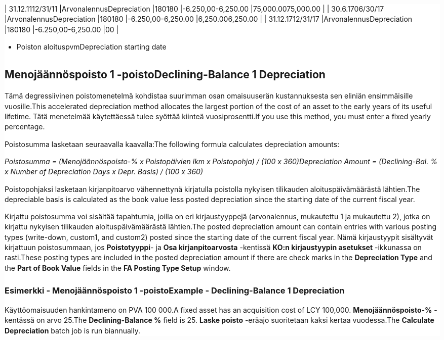 | <span data-ttu-id="7d6fc-164">31.12.11</span><span class="sxs-lookup"><span data-stu-id="7d6fc-164">12/31/11</span></span> |<span data-ttu-id="7d6fc-165">Arvonalennus</span><span class="sxs-lookup"><span data-stu-id="7d6fc-165">Depreciation</span></span> |<span data-ttu-id="7d6fc-166">180</span><span class="sxs-lookup"><span data-stu-id="7d6fc-166">180</span></span> |<span data-ttu-id="7d6fc-167">-6.250,00</span><span class="sxs-lookup"><span data-stu-id="7d6fc-167">-6,250.00</span></span> |<span data-ttu-id="7d6fc-168">75,000.00</span><span class="sxs-lookup"><span data-stu-id="7d6fc-168">75,000.00</span></span> |
| <span data-ttu-id="7d6fc-169">30.6.17</span><span class="sxs-lookup"><span data-stu-id="7d6fc-169">06/30/17</span></span> |<span data-ttu-id="7d6fc-170">Arvonalennus</span><span class="sxs-lookup"><span data-stu-id="7d6fc-170">Depreciation</span></span> |<span data-ttu-id="7d6fc-171">180</span><span class="sxs-lookup"><span data-stu-id="7d6fc-171">180</span></span> |<span data-ttu-id="7d6fc-172">-6.250,00</span><span class="sxs-lookup"><span data-stu-id="7d6fc-172">-6,250.00</span></span> |<span data-ttu-id="7d6fc-173">6,250.00</span><span class="sxs-lookup"><span data-stu-id="7d6fc-173">6,250.00</span></span> |
| <span data-ttu-id="7d6fc-174">31.12.17</span><span class="sxs-lookup"><span data-stu-id="7d6fc-174">12/31/17</span></span> |<span data-ttu-id="7d6fc-175">Arvonalennus</span><span class="sxs-lookup"><span data-stu-id="7d6fc-175">Depreciation</span></span> |<span data-ttu-id="7d6fc-176">180</span><span class="sxs-lookup"><span data-stu-id="7d6fc-176">180</span></span> |<span data-ttu-id="7d6fc-177">-6.250,00</span><span class="sxs-lookup"><span data-stu-id="7d6fc-177">-6,250.00</span></span> |<span data-ttu-id="7d6fc-178">0</span><span class="sxs-lookup"><span data-stu-id="7d6fc-178">0</span></span> |

* <span data-ttu-id="7d6fc-179">Poiston aloituspvm</span><span class="sxs-lookup"><span data-stu-id="7d6fc-179">Depreciation starting date</span></span>  

## <a name="declining-balance-1-depreciation"></a><span data-ttu-id="7d6fc-180">Menojäännöspoisto 1 -poisto</span><span class="sxs-lookup"><span data-stu-id="7d6fc-180">Declining-Balance 1 Depreciation</span></span>
<span data-ttu-id="7d6fc-181">Tämä degressiivinen poistomenetelmä kohdistaa suurimman osan omaisuuserän kustannuksesta sen eliniän ensimmäisille vuosille.</span><span class="sxs-lookup"><span data-stu-id="7d6fc-181">This accelerated depreciation method allocates the largest portion of the cost of an asset to the early years of its useful lifetime.</span></span> <span data-ttu-id="7d6fc-182">Tätä menetelmää käytettäessä tulee syöttää kiinteä vuosiprosentti.</span><span class="sxs-lookup"><span data-stu-id="7d6fc-182">If you use this method, you must enter a fixed yearly percentage.</span></span>  

<span data-ttu-id="7d6fc-183">Poistosumma lasketaan seuraavalla kaavalla:</span><span class="sxs-lookup"><span data-stu-id="7d6fc-183">The following formula calculates depreciation amounts:</span></span>  

<span data-ttu-id="7d6fc-184">*Poistosumma = (Menojäännöspoisto-% x Poistopäivien lkm x Poistopohja) / (100 x 360)*</span><span class="sxs-lookup"><span data-stu-id="7d6fc-184">*Depreciation Amount = (Declining-Bal. % x Number of Depreciation Days x Depr. Basis) / (100 x 360)*</span></span>  

<span data-ttu-id="7d6fc-185">Poistopohjaksi lasketaan kirjanpitoarvo vähennettynä kirjatulla poistolla nykyisen tilikauden aloituspäivämäärästä lähtien.</span><span class="sxs-lookup"><span data-stu-id="7d6fc-185">The depreciable basis is calculated as the book value less posted depreciation since the starting date of the current fiscal year.</span></span>  

<span data-ttu-id="7d6fc-186">Kirjattu poistosumma voi sisältää tapahtumia, joilla on eri kirjaustyyppejä (arvonalennus, mukautettu 1 ja mukautettu 2), jotka on kirjattu nykyisen tilikauden aloituspäivämäärästä lähtien.</span><span class="sxs-lookup"><span data-stu-id="7d6fc-186">The posted depreciation amount can contain entries with various posting types (write-down, custom1, and custom2) posted since the starting date of the current fiscal year.</span></span> <span data-ttu-id="7d6fc-187">Nämä kirjaustyypit sisältyvät kirjattuun poistosummaan, jos **Poistotyyppi**- ja **Osa kirjanpitoarvosta** -kentissä **KO:n kirjaustyypin asetukset** -ikkunassa on rasti.</span><span class="sxs-lookup"><span data-stu-id="7d6fc-187">These posting types are included in the posted depreciation amount if there are check marks in the **Depreciation Type** and the **Part of Book Value** fields in the **FA Posting Type Setup** window.</span></span>  

### <a name="example---declining-balance-1-depreciation"></a><span data-ttu-id="7d6fc-188">Esimerkki - Menojäännöspoisto 1 -poisto</span><span class="sxs-lookup"><span data-stu-id="7d6fc-188">Example - Declining-Balance 1 Depreciation</span></span>
<span data-ttu-id="7d6fc-189">Käyttöomaisuuden hankintameno on PVA 100 000.</span><span class="sxs-lookup"><span data-stu-id="7d6fc-189">A fixed asset has an acquisition cost of LCY 100,000.</span></span> <span data-ttu-id="7d6fc-190">**Menojäännöspoisto-%** -kentässä on arvo 25.</span><span class="sxs-lookup"><span data-stu-id="7d6fc-190">The **Declining-Balance %** field is 25.</span></span> <span data-ttu-id="7d6fc-191">**Laske poisto** -eräajo suoritetaan kaksi kertaa vuodessa.</span><span class="sxs-lookup"><span data-stu-id="7d6fc-191">The **Calculate Depreciation** batch job is run biannually.</span></span>  
